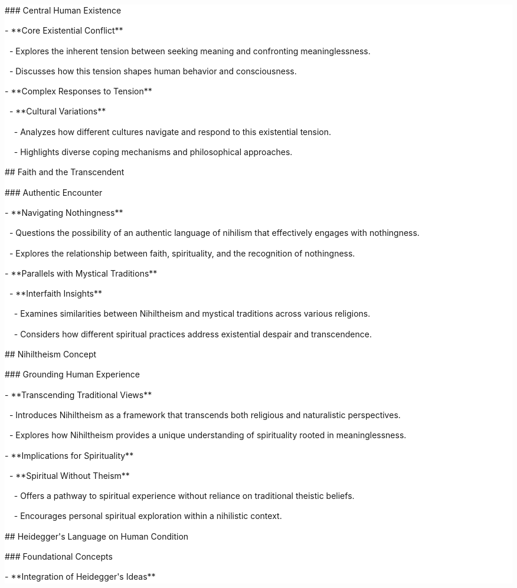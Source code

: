 \### Central Human Existence

\- \*\*Core Existential Conflict\*\*

  - Explores the inherent tension between seeking meaning and confronting meaninglessness.

  - Discusses how this tension shapes human behavior and consciousness.

\- \*\*Complex Responses to Tension\*\*

  - \*\*Cultural Variations\*\*

    - Analyzes how different cultures navigate and respond to this existential tension.

    - Highlights diverse coping mechanisms and philosophical approaches.

  

\## Faith and the Transcendent

\### Authentic Encounter

\- \*\*Navigating Nothingness\*\*

  - Questions the possibility of an authentic language of nihilism that effectively engages with nothingness.

  - Explores the relationship between faith, spirituality, and the recognition of nothingness.

\- \*\*Parallels with Mystical Traditions\*\*

  - \*\*Interfaith Insights\*\*

    - Examines similarities between Nihiltheism and mystical traditions across various religions.

    - Considers how different spiritual practices address existential despair and transcendence.

  

\## Nihiltheism Concept

\### Grounding Human Experience

\- \*\*Transcending Traditional Views\*\*

  - Introduces Nihiltheism as a framework that transcends both religious and naturalistic perspectives.

  - Explores how Nihiltheism provides a unique understanding of spirituality rooted in meaninglessness.

\- \*\*Implications for Spirituality\*\*

  - \*\*Spiritual Without Theism\*\*

    - Offers a pathway to spiritual experience without reliance on traditional theistic beliefs.

    - Encourages personal spiritual exploration within a nihilistic context.

  

\## Heidegger's Language on Human Condition

\### Foundational Concepts

\- \*\*Integration of Heidegger's Ideas\*\*
